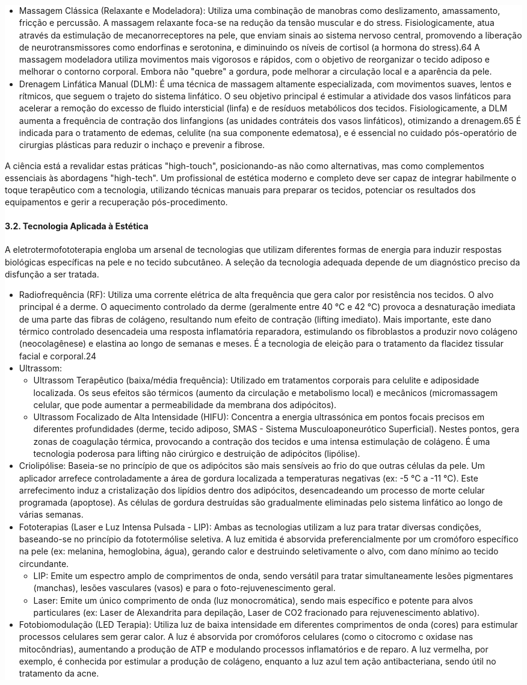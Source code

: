 - Massagem Clássica (Relaxante e Modeladora): Utiliza uma combinação de manobras como deslizamento, amassamento, fricção e percussão. A massagem relaxante foca-se na redução da tensão muscular e do stress. Fisiologicamente, atua através da estimulação de mecanorreceptores na pele, que enviam sinais ao sistema nervoso central, promovendo a liberação de neurotransmissores como endorfinas e serotonina, e diminuindo os níveis de cortisol (a hormona do stress).64 A  
  massagem modeladora utiliza movimentos mais vigorosos e rápidos, com o objetivo de reorganizar o tecido adiposo e melhorar o contorno corporal. Embora não "quebre" a gordura, pode melhorar a circulação local e a aparência da pele.
- Drenagem Linfática Manual (DLM): É uma técnica de massagem altamente especializada, com movimentos suaves, lentos e rítmicos, que seguem o trajeto do sistema linfático. O seu objetivo principal é estimular a atividade dos vasos linfáticos para acelerar a remoção do excesso de fluido intersticial (linfa) e de resíduos metabólicos dos tecidos. Fisiologicamente, a DLM aumenta a frequência de contração dos linfangions (as unidades contráteis dos vasos linfáticos), otimizando a drenagem.65 É indicada para o tratamento de edemas, celulite (na sua componente edematosa), e é essencial no cuidado pós-operatório de cirurgias plásticas para reduzir o inchaço e prevenir a fibrose.

A ciência está a revalidar estas práticas "high-touch", posicionando-as não como alternativas, mas como complementos essenciais às abordagens "high-tech". Um profissional de estética moderno e completo deve ser capaz de integrar habilmente o toque terapêutico com a tecnologia, utilizando técnicas manuais para preparar os tecidos, potenciar os resultados dos equipamentos e gerir a recuperação pós-procedimento.

#### 3.2. Tecnologia Aplicada à Estética

A eletrotermofototerapia engloba um arsenal de tecnologias que utilizam diferentes formas de energia para induzir respostas biológicas específicas na pele e no tecido subcutâneo. A seleção da tecnologia adequada depende de um diagnóstico preciso da disfunção a ser tratada.

- Radiofrequência (RF): Utiliza uma corrente elétrica de alta frequência que gera calor por resistência nos tecidos. O alvo principal é a derme. O aquecimento controlado da derme (geralmente entre 40 °C e 42 °C) provoca a desnaturação imediata de uma parte das fibras de colágeno, resultando num efeito de contração (lifting imediato). Mais importante, este dano térmico controlado desencadeia uma resposta inflamatória reparadora, estimulando os fibroblastos a produzir novo colágeno (neocolagênese) e elastina ao longo de semanas e meses. É a tecnologia de eleição para o tratamento da flacidez tissular facial e corporal.24
- Ultrassom:
  - Ultrassom Terapêutico (baixa/média frequência): Utilizado em tratamentos corporais para celulite e adiposidade localizada. Os seus efeitos são térmicos (aumento da circulação e metabolismo local) e mecânicos (micromassagem celular, que pode aumentar a permeabilidade da membrana dos adipócitos).
  - Ultrassom Focalizado de Alta Intensidade (HIFU): Concentra a energia ultrassónica em pontos focais precisos em diferentes profundidades (derme, tecido adiposo, SMAS - Sistema Musculoaponeurótico Superficial). Nestes pontos, gera zonas de coagulação térmica, provocando a contração dos tecidos e uma intensa estimulação de colágeno. É uma tecnologia poderosa para lifting não cirúrgico e destruição de adipócitos (lipólise).
- Criolipólise: Baseia-se no princípio de que os adipócitos são mais sensíveis ao frio do que outras células da pele. Um aplicador arrefece controladamente a área de gordura localizada a temperaturas negativas (ex: -5 °C a -11 °C). Este arrefecimento induz a cristalização dos lipídios dentro dos adipócitos, desencadeando um processo de morte celular programada (apoptose). As células de gordura destruídas são gradualmente eliminadas pelo sistema linfático ao longo de várias semanas.
- Fototerapias (Laser e Luz Intensa Pulsada - LIP): Ambas as tecnologias utilizam a luz para tratar diversas condições, baseando-se no princípio da fototermólise seletiva. A luz emitida é absorvida preferencialmente por um cromóforo específico na pele (ex: melanina, hemoglobina, água), gerando calor e destruindo seletivamente o alvo, com dano mínimo ao tecido circundante.
  - LIP: Emite um espectro amplo de comprimentos de onda, sendo versátil para tratar simultaneamente lesões pigmentares (manchas), lesões vasculares (vasos) e para o foto-rejuvenescimento geral.
  - Laser: Emite um único comprimento de onda (luz monocromática), sendo mais específico e potente para alvos particulares (ex: Laser de Alexandrita para depilação, Laser de CO2 fracionado para rejuvenescimento ablativo).
- Fotobiomodulação (LED Terapia): Utiliza luz de baixa intensidade em diferentes comprimentos de onda (cores) para estimular processos celulares sem gerar calor. A luz é absorvida por cromóforos celulares (como o citocromo c oxidase nas mitocôndrias), aumentando a produção de ATP e modulando processos inflamatórios e de reparo. A luz vermelha, por exemplo, é conhecida por estimular a produção de colágeno, enquanto a luz azul tem ação antibacteriana, sendo útil no tratamento da acne.
